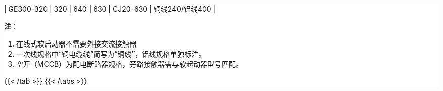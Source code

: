 | GE300-320    | 320           | 640           | 630            | CJ20-630             | 铜线240/铝线400        |

**注**：
1. 在线式软启动器不需要外接交流接触器  
2. 一次线规格中“铜电缆线”简写为“铜线”，铝线规格单独标注。  
3. 空开（MCCB）为配电断路器规格，旁路接触器需与软起动器型号匹配。

{{< /tab >}}
{{< /tabs >}}


